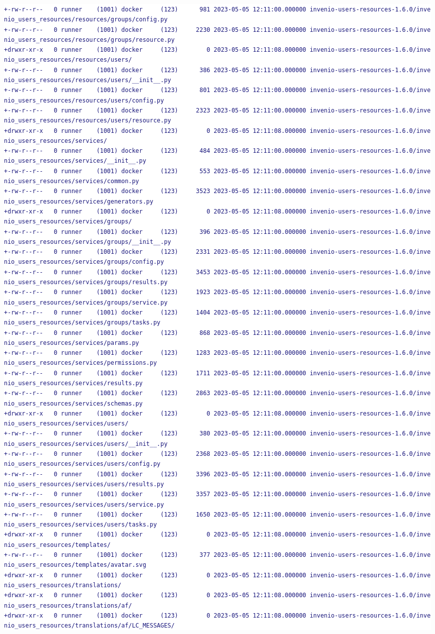 ```diff
+-rw-r--r--   0 runner    (1001) docker     (123)      981 2023-05-05 12:11:00.000000 invenio-users-resources-1.6.0/invenio_users_resources/resources/groups/config.py
+-rw-r--r--   0 runner    (1001) docker     (123)     2230 2023-05-05 12:11:00.000000 invenio-users-resources-1.6.0/invenio_users_resources/resources/groups/resource.py
+drwxr-xr-x   0 runner    (1001) docker     (123)        0 2023-05-05 12:11:08.000000 invenio-users-resources-1.6.0/invenio_users_resources/resources/users/
+-rw-r--r--   0 runner    (1001) docker     (123)      386 2023-05-05 12:11:00.000000 invenio-users-resources-1.6.0/invenio_users_resources/resources/users/__init__.py
+-rw-r--r--   0 runner    (1001) docker     (123)      801 2023-05-05 12:11:00.000000 invenio-users-resources-1.6.0/invenio_users_resources/resources/users/config.py
+-rw-r--r--   0 runner    (1001) docker     (123)     2323 2023-05-05 12:11:00.000000 invenio-users-resources-1.6.0/invenio_users_resources/resources/users/resource.py
+drwxr-xr-x   0 runner    (1001) docker     (123)        0 2023-05-05 12:11:08.000000 invenio-users-resources-1.6.0/invenio_users_resources/services/
+-rw-r--r--   0 runner    (1001) docker     (123)      484 2023-05-05 12:11:00.000000 invenio-users-resources-1.6.0/invenio_users_resources/services/__init__.py
+-rw-r--r--   0 runner    (1001) docker     (123)      553 2023-05-05 12:11:00.000000 invenio-users-resources-1.6.0/invenio_users_resources/services/common.py
+-rw-r--r--   0 runner    (1001) docker     (123)     3523 2023-05-05 12:11:00.000000 invenio-users-resources-1.6.0/invenio_users_resources/services/generators.py
+drwxr-xr-x   0 runner    (1001) docker     (123)        0 2023-05-05 12:11:08.000000 invenio-users-resources-1.6.0/invenio_users_resources/services/groups/
+-rw-r--r--   0 runner    (1001) docker     (123)      396 2023-05-05 12:11:00.000000 invenio-users-resources-1.6.0/invenio_users_resources/services/groups/__init__.py
+-rw-r--r--   0 runner    (1001) docker     (123)     2331 2023-05-05 12:11:00.000000 invenio-users-resources-1.6.0/invenio_users_resources/services/groups/config.py
+-rw-r--r--   0 runner    (1001) docker     (123)     3453 2023-05-05 12:11:00.000000 invenio-users-resources-1.6.0/invenio_users_resources/services/groups/results.py
+-rw-r--r--   0 runner    (1001) docker     (123)     1923 2023-05-05 12:11:00.000000 invenio-users-resources-1.6.0/invenio_users_resources/services/groups/service.py
+-rw-r--r--   0 runner    (1001) docker     (123)     1404 2023-05-05 12:11:00.000000 invenio-users-resources-1.6.0/invenio_users_resources/services/groups/tasks.py
+-rw-r--r--   0 runner    (1001) docker     (123)      868 2023-05-05 12:11:00.000000 invenio-users-resources-1.6.0/invenio_users_resources/services/params.py
+-rw-r--r--   0 runner    (1001) docker     (123)     1283 2023-05-05 12:11:00.000000 invenio-users-resources-1.6.0/invenio_users_resources/services/permissions.py
+-rw-r--r--   0 runner    (1001) docker     (123)     1711 2023-05-05 12:11:00.000000 invenio-users-resources-1.6.0/invenio_users_resources/services/results.py
+-rw-r--r--   0 runner    (1001) docker     (123)     2863 2023-05-05 12:11:00.000000 invenio-users-resources-1.6.0/invenio_users_resources/services/schemas.py
+drwxr-xr-x   0 runner    (1001) docker     (123)        0 2023-05-05 12:11:08.000000 invenio-users-resources-1.6.0/invenio_users_resources/services/users/
+-rw-r--r--   0 runner    (1001) docker     (123)      380 2023-05-05 12:11:00.000000 invenio-users-resources-1.6.0/invenio_users_resources/services/users/__init__.py
+-rw-r--r--   0 runner    (1001) docker     (123)     2368 2023-05-05 12:11:00.000000 invenio-users-resources-1.6.0/invenio_users_resources/services/users/config.py
+-rw-r--r--   0 runner    (1001) docker     (123)     3396 2023-05-05 12:11:00.000000 invenio-users-resources-1.6.0/invenio_users_resources/services/users/results.py
+-rw-r--r--   0 runner    (1001) docker     (123)     3357 2023-05-05 12:11:00.000000 invenio-users-resources-1.6.0/invenio_users_resources/services/users/service.py
+-rw-r--r--   0 runner    (1001) docker     (123)     1650 2023-05-05 12:11:00.000000 invenio-users-resources-1.6.0/invenio_users_resources/services/users/tasks.py
+drwxr-xr-x   0 runner    (1001) docker     (123)        0 2023-05-05 12:11:08.000000 invenio-users-resources-1.6.0/invenio_users_resources/templates/
+-rw-r--r--   0 runner    (1001) docker     (123)      377 2023-05-05 12:11:00.000000 invenio-users-resources-1.6.0/invenio_users_resources/templates/avatar.svg
+drwxr-xr-x   0 runner    (1001) docker     (123)        0 2023-05-05 12:11:08.000000 invenio-users-resources-1.6.0/invenio_users_resources/translations/
+drwxr-xr-x   0 runner    (1001) docker     (123)        0 2023-05-05 12:11:08.000000 invenio-users-resources-1.6.0/invenio_users_resources/translations/af/
+drwxr-xr-x   0 runner    (1001) docker     (123)        0 2023-05-05 12:11:08.000000 invenio-users-resources-1.6.0/invenio_users_resources/translations/af/LC_MESSAGES/
```